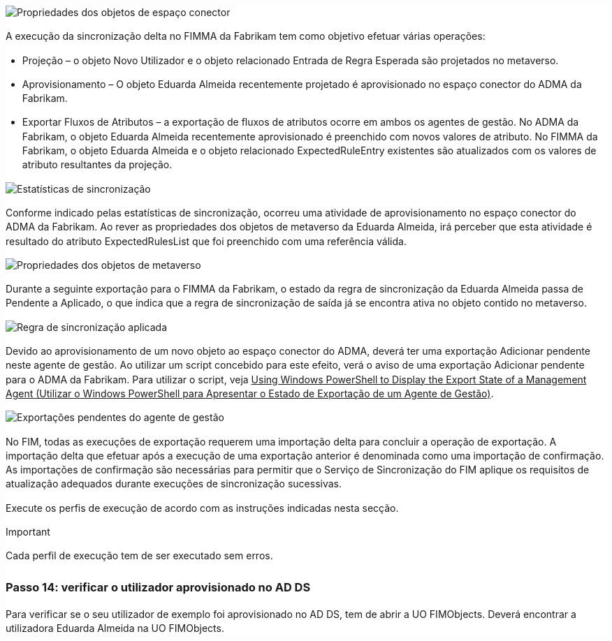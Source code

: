 ![Propriedades dos objetos de espaço conector](media/how-provision-users-adds/image025.jpg)

A execução da sincronização delta no FIMMA da Fabrikam tem como objetivo efetuar várias operações:

-   Projeção – o objeto Novo Utilizador e o objeto relacionado Entrada de Regra Esperada são projetados no metaverso.

-   Aprovisionamento – O objeto Eduarda Almeida recentemente projetado é aprovisionado no espaço conector do ADMA da Fabrikam.

-   Exportar Fluxos de Atributos – a exportação de fluxos de atributos ocorre em ambos os agentes de gestão. No ADMA da Fabrikam, o objeto Eduarda Almeida recentemente aprovisionado é preenchido com novos valores de atributo. No FIMMA da Fabrikam, o objeto Eduarda Almeida e o objeto relacionado ExpectedRuleEntry existentes são atualizados com os valores de atributo resultantes da projeção.

![Estatísticas de sincronização](media/how-provision-users-adds/image026.jpg)

Conforme indicado pelas estatísticas de sincronização, ocorreu uma atividade de aprovisionamento no espaço conector do ADMA da Fabrikam. Ao rever as propriedades dos objetos de metaverso da Eduarda Almeida, irá perceber que esta atividade é resultado do atributo ExpectedRulesList que foi preenchido com uma referência válida.

![Propriedades dos objetos de metaverso](media/how-provision-users-adds/image027.jpg)

Durante a seguinte exportação para o FIMMA da Fabrikam, o estado da regra de sincronização da Eduarda Almeida passa de Pendente a Aplicado, o que indica que a regra de sincronização de saída já se encontra ativa no objeto contido no metaverso.

![Regra de sincronização aplicada](media/how-provision-users-adds/image028.jpg)

Devido ao aprovisionamento de um novo objeto ao espaço conector do ADMA, deverá ter uma exportação Adicionar pendente neste agente de gestão. Ao utilizar um script concebido para este efeito, verá o aviso de uma exportação Adicionar pendente para o ADMA da Fabrikam. Para utilizar o script, veja [Using Windows PowerShell to Display the Export State of a Management Agent (Utilizar o Windows PowerShell para Apresentar o Estado de Exportação de um Agente de Gestão)](http://go.microsoft.com/FWLink/p/?LinkId=189664).

![Exportações pendentes do agente de gestão](media/how-provision-users-adds/image029.jpg)

No FIM, todas as execuções de exportação requerem uma importação delta para concluir a operação de exportação. A importação delta que efetuar após a execução de uma exportação anterior é denominada como uma importação de confirmação. As importações de confirmação são necessárias para permitir que o Serviço de Sincronização do FIM aplique os requisitos de atualização adequados durante execuções de sincronização sucessivas.


Execute os perfis de execução de acordo com as instruções indicadas nesta secção.

> [!IMPORTANT]
> Cada perfil de execução tem de ser executado sem erros.

### <a name="step-14-verify-the-provisioned-user-in-ad-ds"></a>Passo 14: verificar o utilizador aprovisionado no AD DS

Para verificar se o seu utilizador de exemplo foi aprovisionado no AD DS, tem de abrir a UO FIMObjects. Deverá encontrar a utilizadora Eduarda Almeida na UO FIMObjects.
